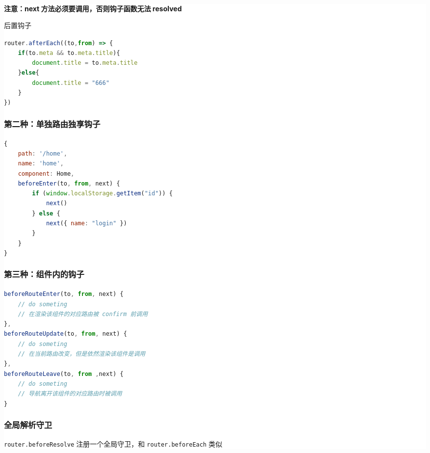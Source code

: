

**注意：next 方法必须要调用，否则钩子函数无法 resolved**

后置钩子

```js
router.afterEach((to,from) => {
	if(to.meta && to.meta.title){
		document.title = to.meta.title
	}else{
		document.title = "666"
	}
})
```



### 第二种：单独路由独享钩子

```js
{
    path: '/home',
    name: 'home',
    component: Home,
    beforeEnter(to, from, next) {
        if (window.localStorage.getItem("id")) {
            next()
        } else {
            next({ name: "login" })
        }
    }
}
```



### 第三种：组件内的钩子

```js
beforeRouteEnter(to, from, next) {
    // do someting
    // 在渲染该组件的对应路由被 confirm 前调用
},
beforeRouteUpdate(to, from, next) {
    // do someting
    // 在当前路由改变，但是依然渲染该组件是调用
},
beforeRouteLeave(to, from ,next) {
    // do someting
    // 导航离开该组件的对应路由时被调用
}
```



### 全局解析守卫

`router.beforeResolve` 注册一个全局守卫，和 `router.beforeEach` 类似

